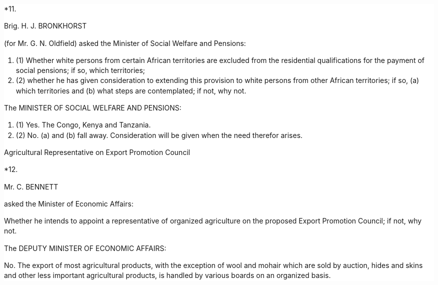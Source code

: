 <question by="#bronkhorst" to="#minister_of_social_welfare_and_pensions">

<num>*11.</num>

<from>Brig. H. J. BRONKHORST</from>

<p>(for Mr. G. N. Oldfield) asked the Minister of Social Welfare and Pensions:</p>

<ol>

<li>(1) Whether white persons from certain African territories are excluded from the residential qualifications for the payment of social pensions; if so, which territories;</li>

<li>(2) whether he has given consideration to extending this provision to white persons from other African territories; if so, (a) which territories and (b) what steps are contemplated; if not, why not.</li>

</ol>

</question>

<answer by="#minister_of_social_welfare_and_pensions" to="#bronkhorst">

<from>The MINISTER OF SOCIAL WELFARE AND PENSIONS:</from>

<ol>

<li>(1) Yes. The Congo, Kenya and Tanzania.</li>

<li>(2) No. (a) and (b) fall away. Consideration will be given when the need therefor arises.</li>

</ol>

</answer>

</oralStatements>

<oralStatements>

<heading>Agricultural Representative on Export Promotion Council</heading>

<question by="#bennett" to="#deputy_minister_of_economic_affairs">

<num>*12.</num>

<from>Mr. C. BENNETT</from>

<p>asked the Minister of Economic Affairs:</p>

<p>Whether he intends to appoint a representative of organized agriculture on the proposed Export Promotion Council; if not, why not.

</p>

</question>

<answer by="#deputy_minister_of_economic_affairs" to="#bennett">

<from><span class="col_2653-2654" refersTo="page_1349"/>The DEPUTY MINISTER OF ECONOMIC AFFAIRS:</from>

<p>No. The export of most agricultural products, with the exception of wool and mohair which are sold by auction, hides and skins and other less important agricultural products, is handled by various boards on an organized basis.</p>
